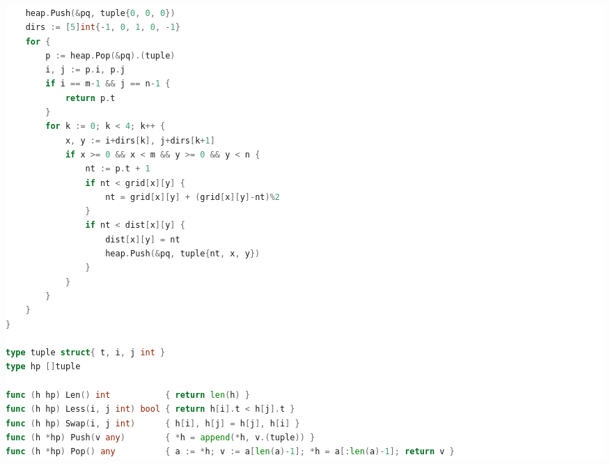 ```go
	heap.Push(&pq, tuple{0, 0, 0})
	dirs := [5]int{-1, 0, 1, 0, -1}
	for {
		p := heap.Pop(&pq).(tuple)
		i, j := p.i, p.j
		if i == m-1 && j == n-1 {
			return p.t
		}
		for k := 0; k < 4; k++ {
			x, y := i+dirs[k], j+dirs[k+1]
			if x >= 0 && x < m && y >= 0 && y < n {
				nt := p.t + 1
				if nt < grid[x][y] {
					nt = grid[x][y] + (grid[x][y]-nt)%2
				}
				if nt < dist[x][y] {
					dist[x][y] = nt
					heap.Push(&pq, tuple{nt, x, y})
				}
			}
		}
	}
}

type tuple struct{ t, i, j int }
type hp []tuple

func (h hp) Len() int           { return len(h) }
func (h hp) Less(i, j int) bool { return h[i].t < h[j].t }
func (h hp) Swap(i, j int)      { h[i], h[j] = h[j], h[i] }
func (h *hp) Push(v any)        { *h = append(*h, v.(tuple)) }
func (h *hp) Pop() any          { a := *h; v := a[len(a)-1]; *h = a[:len(a)-1]; return v }
```






